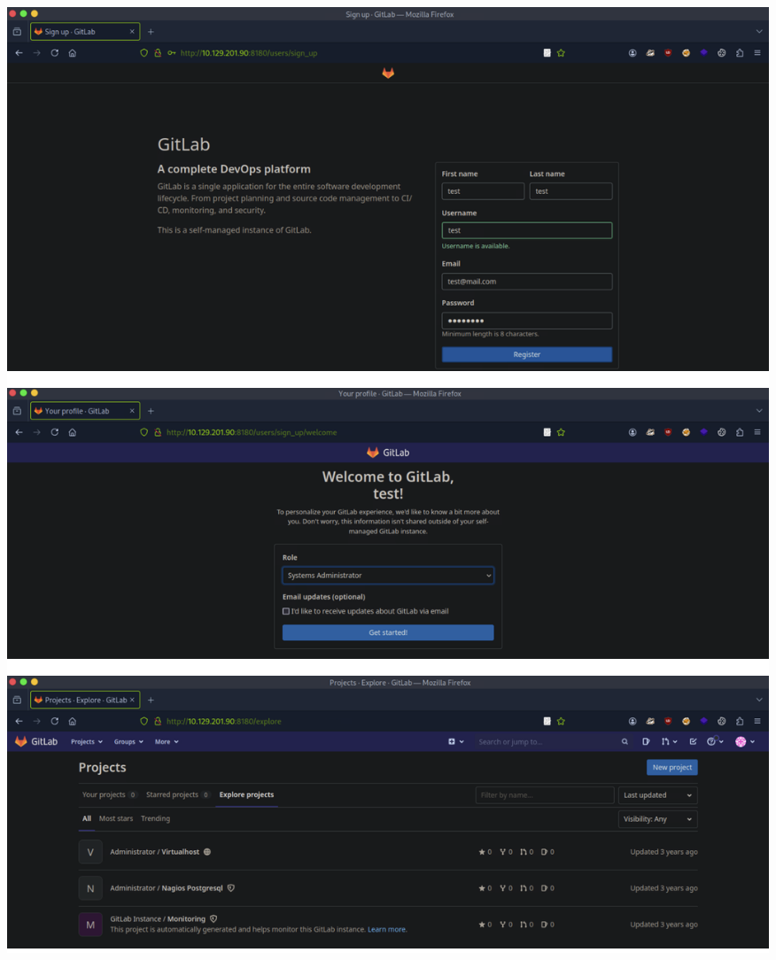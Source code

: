 
![Firefox - Gitlab Register 1](./assets/screenshots/attacking_common_applications_skills_assessment_03.png)

![Firefox - Gitlab Register 2](./assets/screenshots/attacking_common_applications_skills_assessment_04.png)

![Firefox - Gitlab Projects](./assets/screenshots/attacking_common_applications_skills_assessment_05.png)
